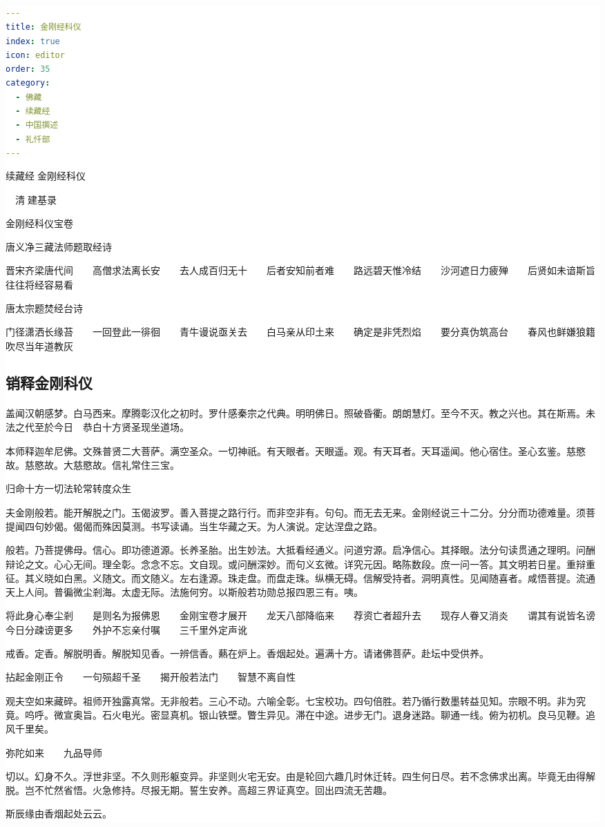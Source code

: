 ```yaml
---
title: 金刚经科仪
index: true
icon: editor
order: 35
category:
  - 佛藏
  - 续藏经
  - 中国撰述
  - 礼忏部
---
```


续藏经   金刚经科仪  

　清 建基录  

金刚经科仪宝卷  

唐义净三藏法师题取经诗  

晋宋齐梁唐代间　　高僧求法离长安　　去人成百归无十　　后者安知前者难　　路远碧天惟冷结　　沙河遮日力疲殚　　后贤如未谙斯旨　　往往将经容易看  

唐太宗题焚经台诗  

门径潇洒长缘苔　　一回登此一徘徊　　青牛谩说亟关去　　白马亲从印土来　　确定是非凭烈焰　　要分真伪筑高台　　春风也鲜嫌狼籍　　吹尽当年道教灰  

## 销释金刚科仪  

盖闻汉朝感梦。白马西来。摩腾彰汉化之初时。罗什感秦宗之代典。明明佛日。照破昏衢。朗朗慧灯。至今不灭。教之兴也。其在斯焉。未法之代至於今日　恭白十方贤圣现坐道场。  

本师释迦牟尼佛。文殊普贤二大菩萨。满空圣众。一切神祇。有天眼者。天眼遥。观。有天耳者。天耳遥闻。他心宿住。圣心玄鉴。慈愍故。慈愍故。大慈愍故。信礼常住三宝。  

归命十方一切法轮常转度众生  

夫金刚般若。能开解脱之门。玉偈波罗。善入菩提之路行行。而非空非有。句句。而无去无来。金刚经说三十二分。分分而功德难量。须菩提闻四句妙偈。偈偈而殊因莫测。书写读诵。当生华藏之天。为人演说。定达涅盘之路。  

般若。乃菩提佛母。信心。即功德道源。长养圣胎。出生妙法。大抵看经通义。问道穷源。启净信心。其择眼。法分句读贯通之理明。问酬辩论之文。心心无间。理全彰。念念不忘。文自现。或问酬深妙。而句义玄微。详究元因。略陈数段。庶一问一答。其文明若日星。重辩重征。其义晓如白黑。义随文。而文随义。左右逢源。珠走盘。而盘走珠。纵横无碍。信解受持者。洞明真性。见闻随喜者。咸悟菩提。流通天上人间。普徧微尘剎海。太虚无际。法施何穷。以斯般若功勋总报四恩三有。咦。  

将此身心奉尘剎　　是则名为报佛恩　　金刚宝卷才展开　　龙天八部降临来　　荐资亡者超升去　　现存人眷又消炎　　谓其有说皆名谤　　今日分疎谤更多　　外护不忘亲付嘱　　三千里外定声讹  

戒香。定香。解脱明香。解脱知见香。一辨信香。爇在炉上。香烟起处。遍满十方。请诸佛菩萨。赴坛中受供养。  

拈起金刚正令　　一句殒超千圣　　揭开般若法门　　智慧不离自性  

观夫空如来藏碎。祖师开独露真常。无非般若。三心不动。六喻全彰。七宝校功。四句倍胜。若乃循行数墨转益见知。宗眼不明。非为究竟。呜呼。微宣奥旨。石火电光。密显真机。银山铁壁。瞥生异见。滞在中途。进步无门。退身迷路。聊通一线。俯为初机。良马见鞭。追风千里矣。  

弥陀如来　　九品导师  

切以。幻身不久。浮世非坚。不久则形躯变异。非坚则火宅无安。由是轮回六趣几时休迁转。四生何日尽。若不念佛求出离。毕竟无由得解脱。岂不忙然省悟。火急修持。尽报无期。誓生安养。高超三界证真空。回出四流无苦趣。  

斯辰缘由香烟起处云云。  
